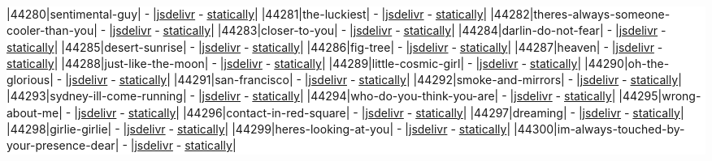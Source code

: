 |44280|sentimental-guy| - |[jsdelivr](https://cdn.jsdelivr.net/gh/dbchord/c6-3-6/40001-45000/44001-44500/sentimental-guy.png) - [statically](https://cdn.statically.io/gh/dbchord/c6-3-6/i/40001-45000/44001-44500/sentimental-guy.png)|
|44281|the-luckiest| - |[jsdelivr](https://cdn.jsdelivr.net/gh/dbchord/c6-3-6/40001-45000/44001-44500/the-luckiest.png) - [statically](https://cdn.statically.io/gh/dbchord/c6-3-6/i/40001-45000/44001-44500/the-luckiest.png)|
|44282|theres-always-someone-cooler-than-you| - |[jsdelivr](https://cdn.jsdelivr.net/gh/dbchord/c6-3-6/40001-45000/44001-44500/theres-always-someone-cooler-than-you.png) - [statically](https://cdn.statically.io/gh/dbchord/c6-3-6/i/40001-45000/44001-44500/theres-always-someone-cooler-than-you.png)|
|44283|closer-to-you| - |[jsdelivr](https://cdn.jsdelivr.net/gh/dbchord/c6-3-6/40001-45000/44001-44500/closer-to-you.png) - [statically](https://cdn.statically.io/gh/dbchord/c6-3-6/i/40001-45000/44001-44500/closer-to-you.png)|
|44284|darlin-do-not-fear| - |[jsdelivr](https://cdn.jsdelivr.net/gh/dbchord/c6-3-6/40001-45000/44001-44500/darlin-do-not-fear.png) - [statically](https://cdn.statically.io/gh/dbchord/c6-3-6/i/40001-45000/44001-44500/darlin-do-not-fear.png)|
|44285|desert-sunrise| - |[jsdelivr](https://cdn.jsdelivr.net/gh/dbchord/c6-3-6/40001-45000/44001-44500/desert-sunrise.png) - [statically](https://cdn.statically.io/gh/dbchord/c6-3-6/i/40001-45000/44001-44500/desert-sunrise.png)|
|44286|fig-tree| - |[jsdelivr](https://cdn.jsdelivr.net/gh/dbchord/c6-3-6/40001-45000/44001-44500/fig-tree.png) - [statically](https://cdn.statically.io/gh/dbchord/c6-3-6/i/40001-45000/44001-44500/fig-tree.png)|
|44287|heaven| - |[jsdelivr](https://cdn.jsdelivr.net/gh/dbchord/c6-3-6/40001-45000/44001-44500/heaven.png) - [statically](https://cdn.statically.io/gh/dbchord/c6-3-6/i/40001-45000/44001-44500/heaven.png)|
|44288|just-like-the-moon| - |[jsdelivr](https://cdn.jsdelivr.net/gh/dbchord/c6-3-6/40001-45000/44001-44500/just-like-the-moon.png) - [statically](https://cdn.statically.io/gh/dbchord/c6-3-6/i/40001-45000/44001-44500/just-like-the-moon.png)|
|44289|little-cosmic-girl| - |[jsdelivr](https://cdn.jsdelivr.net/gh/dbchord/c6-3-6/40001-45000/44001-44500/little-cosmic-girl.png) - [statically](https://cdn.statically.io/gh/dbchord/c6-3-6/i/40001-45000/44001-44500/little-cosmic-girl.png)|
|44290|oh-the-glorious| - |[jsdelivr](https://cdn.jsdelivr.net/gh/dbchord/c6-3-6/40001-45000/44001-44500/oh-the-glorious.png) - [statically](https://cdn.statically.io/gh/dbchord/c6-3-6/i/40001-45000/44001-44500/oh-the-glorious.png)|
|44291|san-francisco| - |[jsdelivr](https://cdn.jsdelivr.net/gh/dbchord/c6-3-6/40001-45000/44001-44500/san-francisco.png) - [statically](https://cdn.statically.io/gh/dbchord/c6-3-6/i/40001-45000/44001-44500/san-francisco.png)|
|44292|smoke-and-mirrors| - |[jsdelivr](https://cdn.jsdelivr.net/gh/dbchord/c6-3-6/40001-45000/44001-44500/smoke-and-mirrors.png) - [statically](https://cdn.statically.io/gh/dbchord/c6-3-6/i/40001-45000/44001-44500/smoke-and-mirrors.png)|
|44293|sydney-ill-come-running| - |[jsdelivr](https://cdn.jsdelivr.net/gh/dbchord/c6-3-6/40001-45000/44001-44500/sydney-ill-come-running.png) - [statically](https://cdn.statically.io/gh/dbchord/c6-3-6/i/40001-45000/44001-44500/sydney-ill-come-running.png)|
|44294|who-do-you-think-you-are| - |[jsdelivr](https://cdn.jsdelivr.net/gh/dbchord/c6-3-6/40001-45000/44001-44500/who-do-you-think-you-are.png) - [statically](https://cdn.statically.io/gh/dbchord/c6-3-6/i/40001-45000/44001-44500/who-do-you-think-you-are.png)|
|44295|wrong-about-me| - |[jsdelivr](https://cdn.jsdelivr.net/gh/dbchord/c6-3-6/40001-45000/44001-44500/wrong-about-me.png) - [statically](https://cdn.statically.io/gh/dbchord/c6-3-6/i/40001-45000/44001-44500/wrong-about-me.png)|
|44296|contact-in-red-square| - |[jsdelivr](https://cdn.jsdelivr.net/gh/dbchord/c6-3-6/40001-45000/44001-44500/contact-in-red-square.png) - [statically](https://cdn.statically.io/gh/dbchord/c6-3-6/i/40001-45000/44001-44500/contact-in-red-square.png)|
|44297|dreaming| - |[jsdelivr](https://cdn.jsdelivr.net/gh/dbchord/c6-3-6/40001-45000/44001-44500/dreaming.png) - [statically](https://cdn.statically.io/gh/dbchord/c6-3-6/i/40001-45000/44001-44500/dreaming.png)|
|44298|girlie-girlie| - |[jsdelivr](https://cdn.jsdelivr.net/gh/dbchord/c6-3-6/40001-45000/44001-44500/girlie-girlie.png) - [statically](https://cdn.statically.io/gh/dbchord/c6-3-6/i/40001-45000/44001-44500/girlie-girlie.png)|
|44299|heres-looking-at-you| - |[jsdelivr](https://cdn.jsdelivr.net/gh/dbchord/c6-3-6/40001-45000/44001-44500/heres-looking-at-you.png) - [statically](https://cdn.statically.io/gh/dbchord/c6-3-6/i/40001-45000/44001-44500/heres-looking-at-you.png)|
|44300|im-always-touched-by-your-presence-dear| - |[jsdelivr](https://cdn.jsdelivr.net/gh/dbchord/c6-3-6/40001-45000/44001-44500/im-always-touched-by-your-presence-dear.png) - [statically](https://cdn.statically.io/gh/dbchord/c6-3-6/i/40001-45000/44001-44500/im-always-touched-by-your-presence-dear.png)|
